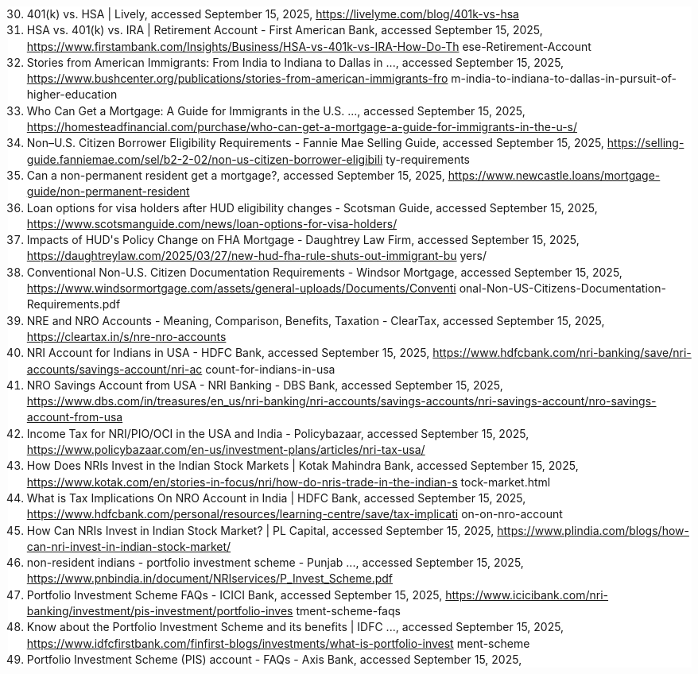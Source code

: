 30. 401(k) vs. HSA | Lively, accessed September 15, 2025,
https://livelyme.com/blog/401k-vs-hsa
31. HSA vs. 401(k) vs. IRA | Retirement Account - First American Bank, accessed
September 15, 2025,
https://www.firstambank.com/Insights/Business/HSA-vs-401k-vs-IRA-How-Do-Th
ese-Retirement-Account
32. Stories from American Immigrants: From India to Indiana to Dallas in ..., accessed
September 15, 2025,
https://www.bushcenter.org/publications/stories-from-american-immigrants-fro
m-india-to-indiana-to-dallas-in-pursuit-of-higher-education
33. Who Can Get a Mortgage: A Guide for Immigrants in the U.S. ..., accessed
September 15, 2025,
https://homesteadfinancial.com/purchase/who-can-get-a-mortgage-a-guide-for-immigrants-in-the-u-s/
34. Non–U.S. Citizen Borrower Eligibility Requirements - Fannie Mae Selling Guide,
accessed September 15, 2025,
https://selling-guide.fanniemae.com/sel/b2-2-02/non-us-citizen-borrower-eligibili
ty-requirements
35. Can a non-permanent resident get a mortgage?, accessed September 15, 2025,
https://www.newcastle.loans/mortgage-guide/non-permanent-resident
36. Loan options for visa holders after HUD eligibility changes - Scotsman Guide,
accessed September 15, 2025,
https://www.scotsmanguide.com/news/loan-options-for-visa-holders/
37. Impacts of HUD's Policy Change on FHA Mortgage - Daughtrey Law Firm,
accessed September 15, 2025,
https://daughtreylaw.com/2025/03/27/new-hud-fha-rule-shuts-out-immigrant-bu
yers/
38. Conventional Non-U.S. Citizen Documentation Requirements - Windsor
Mortgage, accessed September 15, 2025,
https://www.windsormortgage.com/assets/general-uploads/Documents/Conventi
onal-Non-US-Citizens-Documentation-Requirements.pdf
39. NRE and NRO Accounts - Meaning, Comparison, Benefits, Taxation - ClearTax,
accessed September 15, 2025, https://cleartax.in/s/nre-nro-accounts
40. NRI Account for Indians in USA - HDFC Bank, accessed September 15, 2025,
https://www.hdfcbank.com/nri-banking/save/nri-accounts/savings-account/nri-ac
count-for-indians-in-usa
41. NRO Savings Account from USA - NRI Banking - DBS Bank, accessed September
15, 2025,
https://www.dbs.com/in/treasures/en_us/nri-banking/nri-accounts/savings-accounts/nri-savings-account/nro-savings-account-from-usa
42. Income Tax for NRI/PIO/OCI in the USA and India - Policybazaar, accessed
September 15, 2025,
https://www.policybazaar.com/en-us/investment-plans/articles/nri-tax-usa/
43. How Does NRIs Invest in the Indian Stock Markets | Kotak Mahindra Bank,
accessed September 15, 2025,
https://www.kotak.com/en/stories-in-focus/nri/how-do-nris-trade-in-the-indian-s
tock-market.html
44. What is Tax Implications On NRO Account in India | HDFC Bank, accessed
September 15, 2025,
https://www.hdfcbank.com/personal/resources/learning-centre/save/tax-implicati
on-on-nro-account
45. How Can NRIs Invest in Indian Stock Market? | PL Capital, accessed September 15,
2025, https://www.plindia.com/blogs/how-can-nri-invest-in-indian-stock-market/
46. non-resident indians - portfolio investment scheme - Punjab ..., accessed
September 15, 2025,
https://www.pnbindia.in/document/NRIservices/P_Invest_Scheme.pdf
47. Portfolio Investment Scheme FAQs - ICICI Bank, accessed September 15, 2025,
https://www.icicibank.com/nri-banking/investment/pis-investment/portfolio-inves
tment-scheme-faqs
48. Know about the Portfolio Investment Scheme and its benefits | IDFC ..., accessed
September 15, 2025,
https://www.idfcfirstbank.com/finfirst-blogs/investments/what-is-portfolio-invest
ment-scheme
49. Portfolio Investment Scheme (PIS) account - FAQs - Axis Bank, accessed
September 15, 2025,